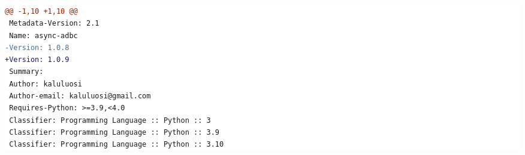 ```diff
@@ -1,10 +1,10 @@
 Metadata-Version: 2.1
 Name: async-adbc
-Version: 1.0.8
+Version: 1.0.9
 Summary: 
 Author: kaluluosi
 Author-email: kaluluosi@gmail.com
 Requires-Python: >=3.9,<4.0
 Classifier: Programming Language :: Python :: 3
 Classifier: Programming Language :: Python :: 3.9
 Classifier: Programming Language :: Python :: 3.10
```

